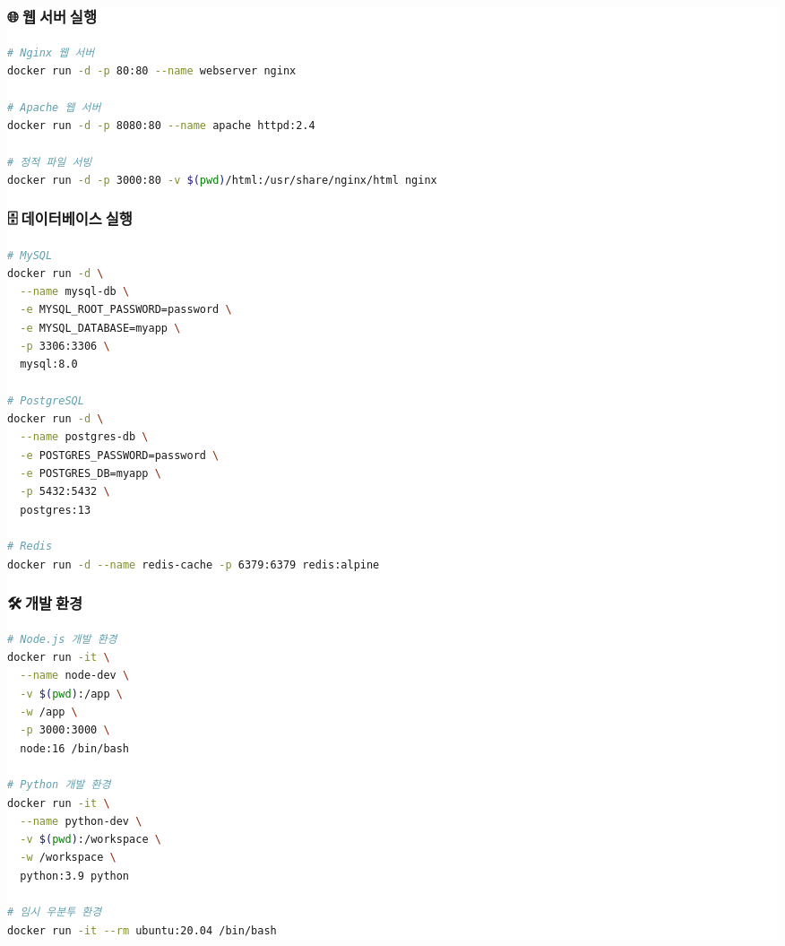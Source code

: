 ### 🌐 웹 서버 실행
```bash
# Nginx 웹 서버
docker run -d -p 80:80 --name webserver nginx

# Apache 웹 서버
docker run -d -p 8080:80 --name apache httpd:2.4

# 정적 파일 서빙
docker run -d -p 3000:80 -v $(pwd)/html:/usr/share/nginx/html nginx
```

### 🗄️ 데이터베이스 실행
```bash
# MySQL
docker run -d \
  --name mysql-db \
  -e MYSQL_ROOT_PASSWORD=password \
  -e MYSQL_DATABASE=myapp \
  -p 3306:3306 \
  mysql:8.0

# PostgreSQL  
docker run -d \
  --name postgres-db \
  -e POSTGRES_PASSWORD=password \
  -e POSTGRES_DB=myapp \
  -p 5432:5432 \
  postgres:13

# Redis
docker run -d --name redis-cache -p 6379:6379 redis:alpine
```

### 🛠️ 개발 환경
```bash
# Node.js 개발 환경
docker run -it \
  --name node-dev \
  -v $(pwd):/app \
  -w /app \
  -p 3000:3000 \
  node:16 /bin/bash

# Python 개발 환경
docker run -it \
  --name python-dev \
  -v $(pwd):/workspace \
  -w /workspace \
  python:3.9 python

# 임시 우분투 환경
docker run -it --rm ubuntu:20.04 /bin/bash
```
